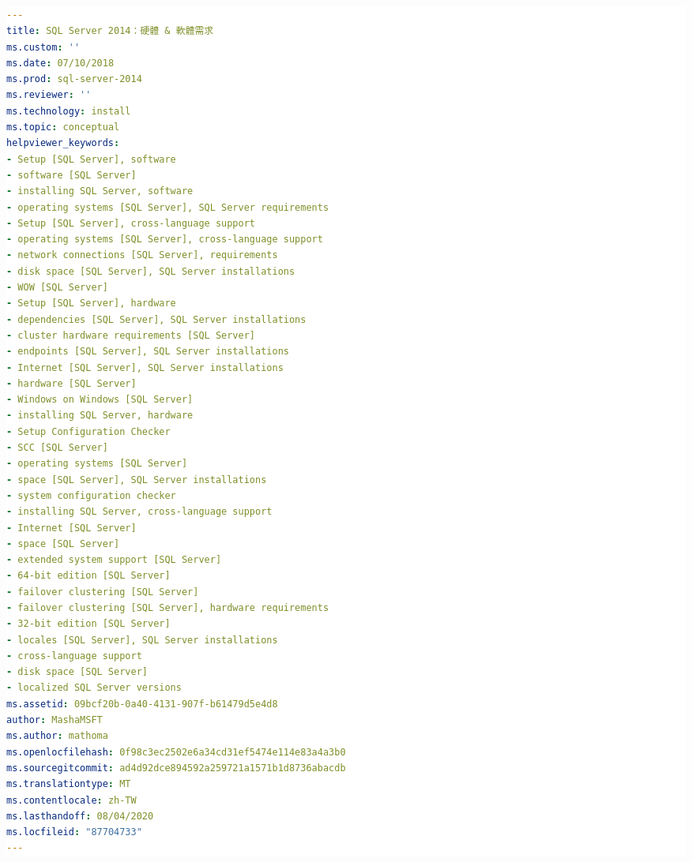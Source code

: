 ```yaml
---
title: SQL Server 2014：硬體 & 軟體需求
ms.custom: ''
ms.date: 07/10/2018
ms.prod: sql-server-2014
ms.reviewer: ''
ms.technology: install
ms.topic: conceptual
helpviewer_keywords:
- Setup [SQL Server], software
- software [SQL Server]
- installing SQL Server, software
- operating systems [SQL Server], SQL Server requirements
- Setup [SQL Server], cross-language support
- operating systems [SQL Server], cross-language support
- network connections [SQL Server], requirements
- disk space [SQL Server], SQL Server installations
- WOW [SQL Server]
- Setup [SQL Server], hardware
- dependencies [SQL Server], SQL Server installations
- cluster hardware requirements [SQL Server]
- endpoints [SQL Server], SQL Server installations
- Internet [SQL Server], SQL Server installations
- hardware [SQL Server]
- Windows on Windows [SQL Server]
- installing SQL Server, hardware
- Setup Configuration Checker
- SCC [SQL Server]
- operating systems [SQL Server]
- space [SQL Server], SQL Server installations
- system configuration checker
- installing SQL Server, cross-language support
- Internet [SQL Server]
- space [SQL Server]
- extended system support [SQL Server]
- 64-bit edition [SQL Server]
- failover clustering [SQL Server]
- failover clustering [SQL Server], hardware requirements
- 32-bit edition [SQL Server]
- locales [SQL Server], SQL Server installations
- cross-language support
- disk space [SQL Server]
- localized SQL Server versions
ms.assetid: 09bcf20b-0a40-4131-907f-b61479d5e4d8
author: MashaMSFT
ms.author: mathoma
ms.openlocfilehash: 0f98c3ec2502e6a34cd31ef5474e114e83a4a3b0
ms.sourcegitcommit: ad4d92dce894592a259721a1571b1d8736abacdb
ms.translationtype: MT
ms.contentlocale: zh-TW
ms.lasthandoff: 08/04/2020
ms.locfileid: "87704733"
---
```
